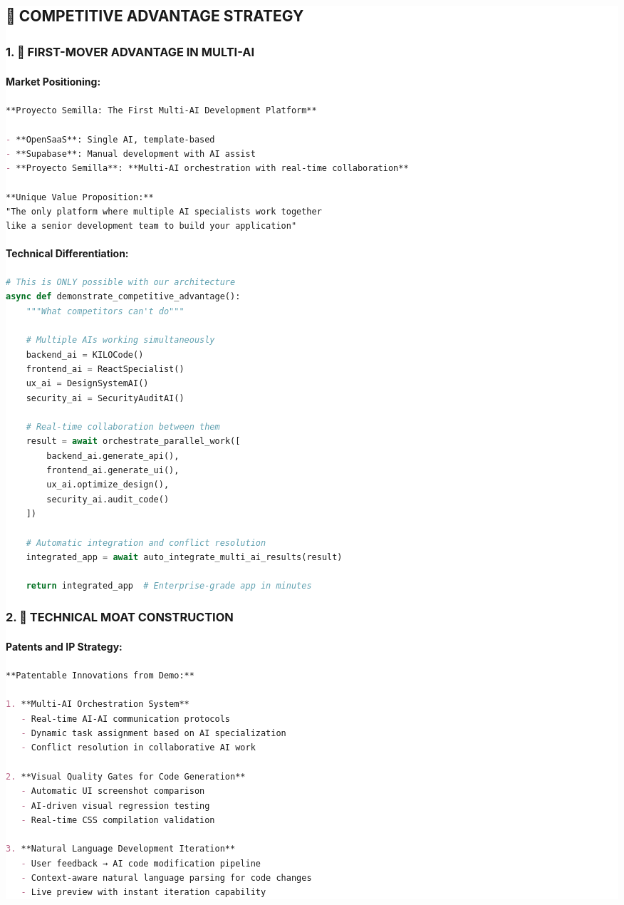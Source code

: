 
## 🚀 **COMPETITIVE ADVANTAGE STRATEGY**

### **1. 🥇 FIRST-MOVER ADVANTAGE IN MULTI-AI**

#### **Market Positioning:**
```markdown
**Proyecto Semilla: The First Multi-AI Development Platform**

- **OpenSaaS**: Single AI, template-based
- **Supabase**: Manual development with AI assist
- **Proyecto Semilla**: **Multi-AI orchestration with real-time collaboration**

**Unique Value Proposition:**
"The only platform where multiple AI specialists work together 
like a senior development team to build your application"
```

#### **Technical Differentiation:**
```python
# This is ONLY possible with our architecture
async def demonstrate_competitive_advantage():
    """What competitors can't do"""
    
    # Multiple AIs working simultaneously
    backend_ai = KILOCode()
    frontend_ai = ReactSpecialist()
    ux_ai = DesignSystemAI()
    security_ai = SecurityAuditAI()
    
    # Real-time collaboration between them
    result = await orchestrate_parallel_work([
        backend_ai.generate_api(),
        frontend_ai.generate_ui(),
        ux_ai.optimize_design(),
        security_ai.audit_code()
    ])
    
    # Automatic integration and conflict resolution
    integrated_app = await auto_integrate_multi_ai_results(result)
    
    return integrated_app  # Enterprise-grade app in minutes
```

### **2. 🎯 TECHNICAL MOAT CONSTRUCTION**

#### **Patents and IP Strategy:**
```markdown
**Patentable Innovations from Demo:**

1. **Multi-AI Orchestration System**
   - Real-time AI-AI communication protocols
   - Dynamic task assignment based on AI specialization
   - Conflict resolution in collaborative AI work

2. **Visual Quality Gates for Code Generation**
   - Automatic UI screenshot comparison
   - AI-driven visual regression testing
   - Real-time CSS compilation validation

3. **Natural Language Development Iteration**
   - User feedback → AI code modification pipeline
   - Context-aware natural language parsing for code changes
   - Live preview with instant iteration capability
```
